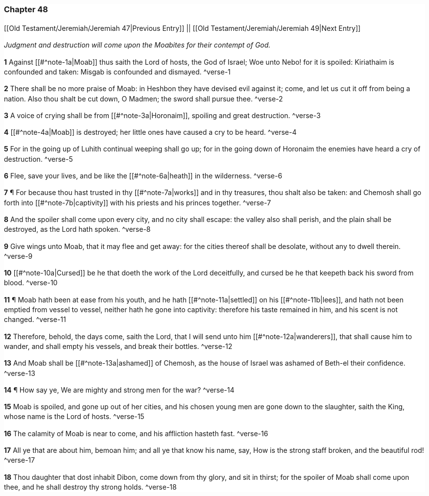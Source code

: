 ### Chapter 48

[[Old Testament/Jeremiah/Jeremiah 47|Previous Entry]]  ||  [[Old Testament/Jeremiah/Jeremiah 49|Next Entry]]

*Judgment and destruction will come upon the Moabites for their contempt of God.*

**1**  Against [[#^note-1a|Moab]] thus saith the Lord of hosts, the God of Israel; Woe unto Nebo! for it is spoiled: Kiriathaim is confounded and taken: Misgab is confounded and dismayed. ^verse-1

**2**  There shall be no more praise of Moab: in Heshbon they have devised evil against it; come, and let us cut it off from being a nation. Also thou shalt be cut down, O Madmen; the sword shall pursue thee. ^verse-2

**3**  A voice of crying shall be from [[#^note-3a|Horonaim]], spoiling and great destruction. ^verse-3

**4**  [[#^note-4a|Moab]] is destroyed; her little ones have caused a cry to be heard. ^verse-4

**5**  For in the going up of Luhith continual weeping shall go up; for in the going down of Horonaim the enemies have heard a cry of destruction. ^verse-5

**6**  Flee, save your lives, and be like the [[#^note-6a|heath]] in the wilderness. ^verse-6

**7**  ¶ For because thou hast trusted in thy [[#^note-7a|works]] and in thy treasures, thou shalt also be taken: and Chemosh shall go forth into [[#^note-7b|captivity]] with his priests and his princes together. ^verse-7

**8**  And the spoiler shall come upon every city, and no city shall escape: the valley also shall perish, and the plain shall be destroyed, as the Lord hath spoken. ^verse-8

**9**  Give wings unto Moab, that it may flee and get away: for the cities thereof shall be desolate, without any to dwell therein. ^verse-9

**10**  [[#^note-10a|Cursed]] be he that doeth the work of the Lord deceitfully, and cursed be he that keepeth back his sword from blood. ^verse-10

**11**  ¶ Moab hath been at ease from his youth, and he hath [[#^note-11a|settled]] on his [[#^note-11b|lees]], and hath not been emptied from vessel to vessel, neither hath he gone into captivity: therefore his taste remained in him, and his scent is not changed. ^verse-11

**12**  Therefore, behold, the days come, saith the Lord, that I will send unto him [[#^note-12a|wanderers]], that shall cause him to wander, and shall empty his vessels, and break their bottles. ^verse-12

**13**  And Moab shall be [[#^note-13a|ashamed]] of Chemosh, as the house of Israel was ashamed of Beth-el their confidence. ^verse-13

**14**  ¶ How say ye, We are mighty and strong men for the war? ^verse-14

**15**  Moab is spoiled, and gone up out of her cities, and his chosen young men are gone down to the slaughter, saith the King, whose name is the Lord of hosts. ^verse-15

**16**  The calamity of Moab is near to come, and his affliction hasteth fast. ^verse-16

**17**  All ye that are about him, bemoan him; and all ye that know his name, say, How is the strong staff broken, and the beautiful rod! ^verse-17

**18**  Thou daughter that dost inhabit Dibon, come down from thy glory, and sit in thirst; for the spoiler of Moab shall come upon thee, and he shall destroy thy strong holds. ^verse-18

